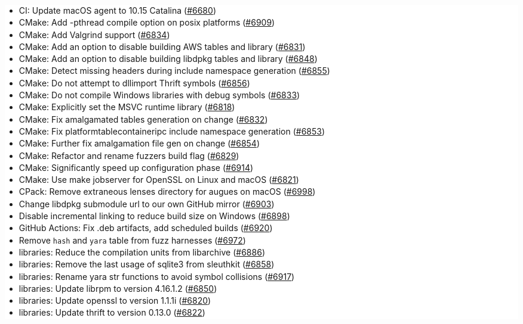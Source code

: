 - CI: Update macOS agent to 10.15 Catalina ([#6680](https://github.com/osquery/osquery/pull/6680))
- CMake: Add -pthread compile option on posix platforms ([#6909](https://github.com/osquery/osquery/pull/6909))
- CMake: Add Valgrind support ([#6834](https://github.com/osquery/osquery/pull/6834))
- CMake: Add an option to disable building AWS tables and library ([#6831](https://github.com/osquery/osquery/pull/6831))
- CMake: Add an option to disable building libdpkg tables and library ([#6848](https://github.com/osquery/osquery/pull/6848))
- CMake: Detect missing headers during include namespace generation ([#6855](https://github.com/osquery/osquery/pull/6855))
- CMake: Do not attempt to dllimport Thrift symbols ([#6856](https://github.com/osquery/osquery/pull/6856))
- CMake: Do not compile Windows libraries with debug symbols ([#6833](https://github.com/osquery/osquery/pull/6833))
- CMake: Explicitly set the MSVC runtime library ([#6818](https://github.com/osquery/osquery/pull/6818))
- CMake: Fix amalgamated tables generation on change ([#6832](https://github.com/osquery/osquery/pull/6832))
- CMake: Fix platformtablecontaineripc include namespace generation ([#6853](https://github.com/osquery/osquery/pull/6853))
- CMake: Further fix amalgamation file gen on change ([#6854](https://github.com/osquery/osquery/pull/6854))
- CMake: Refactor and rename fuzzers build flag ([#6829](https://github.com/osquery/osquery/pull/6829))
- CMake: Significantly speed up configuration phase ([#6914](https://github.com/osquery/osquery/pull/6914))
- CMake: Use make jobserver for OpenSSL on Linux and macOS ([#6821](https://github.com/osquery/osquery/pull/6821))
- CPack: Remove extraneous lenses directory for augues on macOS ([#6998](https://github.com/osquery/osquery/pull/6998))
- Change libdpkg submodule url to our own GitHub mirror ([#6903](https://github.com/osquery/osquery/pull/6903))
- Disable incremental linking to reduce build size on Windows ([#6898](https://github.com/osquery/osquery/pull/6898))
- GitHub Actions: Fix .deb artifacts, add scheduled builds ([#6920](https://github.com/osquery/osquery/pull/6920))
- Remove `hash` and `yara` table from fuzz harnesses ([#6972](https://github.com/osquery/osquery/pull/6972))
- libraries: Reduce the compilation units from libarchive ([#6886](https://github.com/osquery/osquery/pull/6886))
- libraries: Remove the last usage of sqlite3 from sleuthkit ([#6858](https://github.com/osquery/osquery/pull/6858))
- libraries: Rename yara str functions to avoid symbol collisions ([#6917](https://github.com/osquery/osquery/pull/6917))
- libraries: Update librpm to version 4.16.1.2 ([#6850](https://github.com/osquery/osquery/pull/6850))
- libraries: Update openssl to version 1.1.1i ([#6820](https://github.com/osquery/osquery/pull/6820))
- libraries: Update thrift to version 0.13.0 ([#6822](https://github.com/osquery/osquery/pull/6822))
